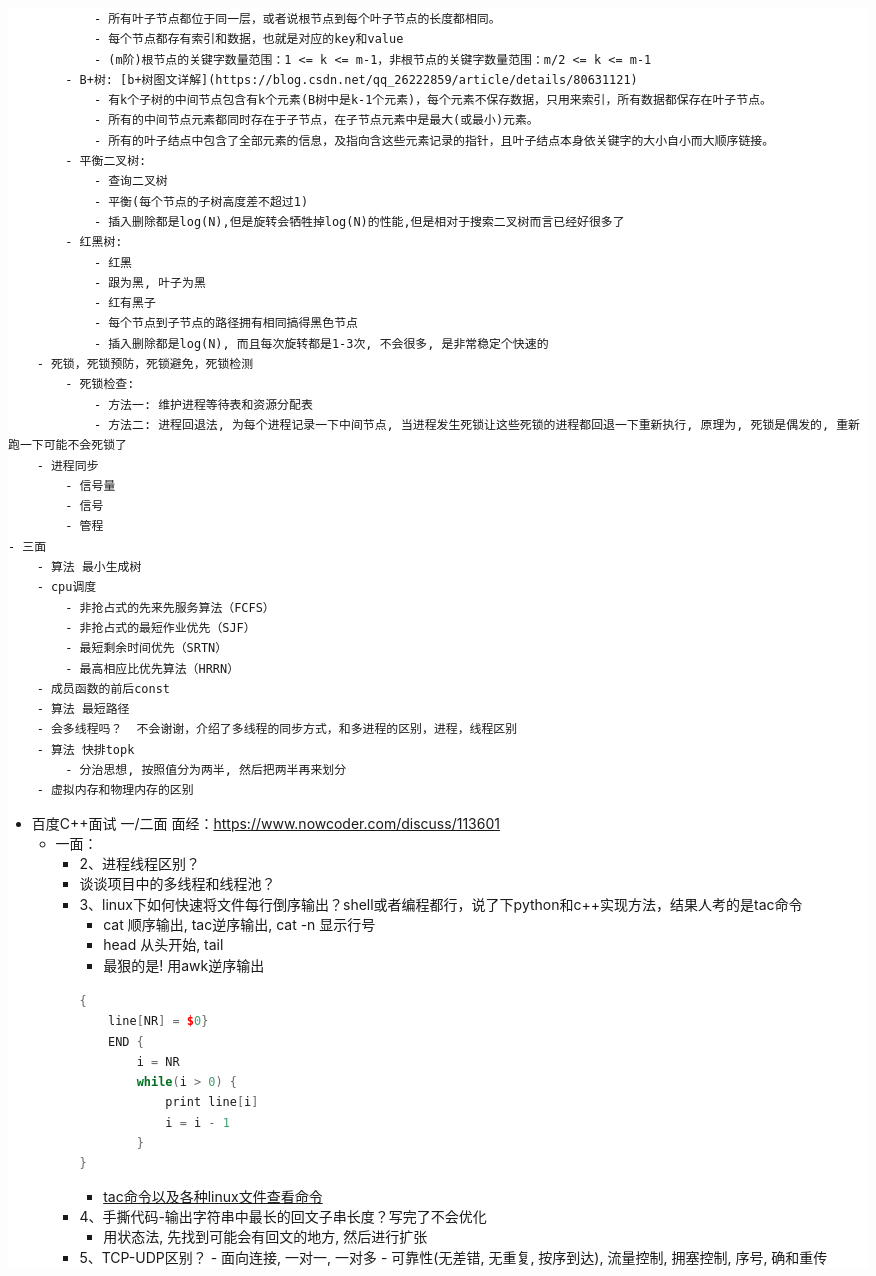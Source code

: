                 - 所有叶子节点都位于同一层，或者说根节点到每个叶子节点的长度都相同。
                - 每个节点都存有索引和数据，也就是对应的key和value
                - (m阶)根节点的关键字数量范围：1 <= k <= m-1，非根节点的关键字数量范围：m/2 <= k <= m-1
            - B+树: [b+树图文详解](https://blog.csdn.net/qq_26222859/article/details/80631121)
                - 有k个子树的中间节点包含有k个元素(B树中是k-1个元素)，每个元素不保存数据，只用来索引，所有数据都保存在叶子节点。
                - 所有的中间节点元素都同时存在于子节点，在子节点元素中是最大(或最小)元素。
                - 所有的叶子结点中包含了全部元素的信息，及指向含这些元素记录的指针，且叶子结点本身依关键字的大小自小而大顺序链接。
            - 平衡二叉树:
                - 查询二叉树
                - 平衡(每个节点的子树高度差不超过1)
                - 插入删除都是log(N),但是旋转会牺牲掉log(N)的性能,但是相对于搜索二叉树而言已经好很多了
            - 红黑树:
                - 红黑
                - 跟为黑, 叶子为黑
                - 红有黑子
                - 每个节点到子节点的路径拥有相同搞得黑色节点
                - 插入删除都是log(N), 而且每次旋转都是1-3次, 不会很多, 是非常稳定个快速的
        - 死锁，死锁预防，死锁避免，死锁检测
            - 死锁检查: 
                - 方法一: 维护进程等待表和资源分配表
                - 方法二: 进程回退法, 为每个进程记录一下中间节点, 当进程发生死锁让这些死锁的进程都回退一下重新执行, 原理为, 死锁是偶发的, 重新跑一下可能不会死锁了
        - 进程同步
            - 信号量
            - 信号
            - 管程
    - 三面
        - 算法 最小生成树
        - cpu调度
            - 非抢占式的先来先服务算法（FCFS）
            - 非抢占式的最短作业优先（SJF）
            - 最短剩余时间优先（SRTN）
            - 最高相应比优先算法（HRRN）
        - 成员函数的前后const
        - 算法 最短路径
        - 会多线程吗？  不会谢谢，介绍了多线程的同步方式，和多进程的区别，进程，线程区别
        - 算法 快排topk
            - 分治思想, 按照值分为两半, 然后把两半再来划分
        - 虚拟内存和物理内存的区别

- 百度C++面试 一/二面 面经：https://www.nowcoder.com/discuss/113601
    - 一面：
        - 2、进程线程区别？
        -    谈谈项目中的多线程和线程池？
        - 3、linux下如何快速将文件每行倒序输出？shell或者编程都行，说了下python和c++实现方法，结果人考的是tac命令
            - cat 顺序输出, tac逆序输出, cat -n 显示行号
            - head 从头开始, tail
            - 最狠的是! 用awk逆序输出
            ```cpp
            {
                line[NR] = $0}
                END {
                    i = NR
                    while(i > 0) {
                        print line[i]
                        i = i - 1
                    }
            }
            ```
            - [tac命令以及各种linux文件查看命令](https://blog.csdn.net/bytxl/article/details/48135311)
        - 4、手撕代码-输出字符串中最长的回文子串长度？写完了不会优化
            - 用状态法, 先找到可能会有回文的地方, 然后进行扩张
        - 5、TCP-UDP区别？
                - 面向连接, 一对一, 一对多
                - 可靠性(无差错, 无重复, 按序到达), 流量控制, 拥塞控制, 序号, 确和重传